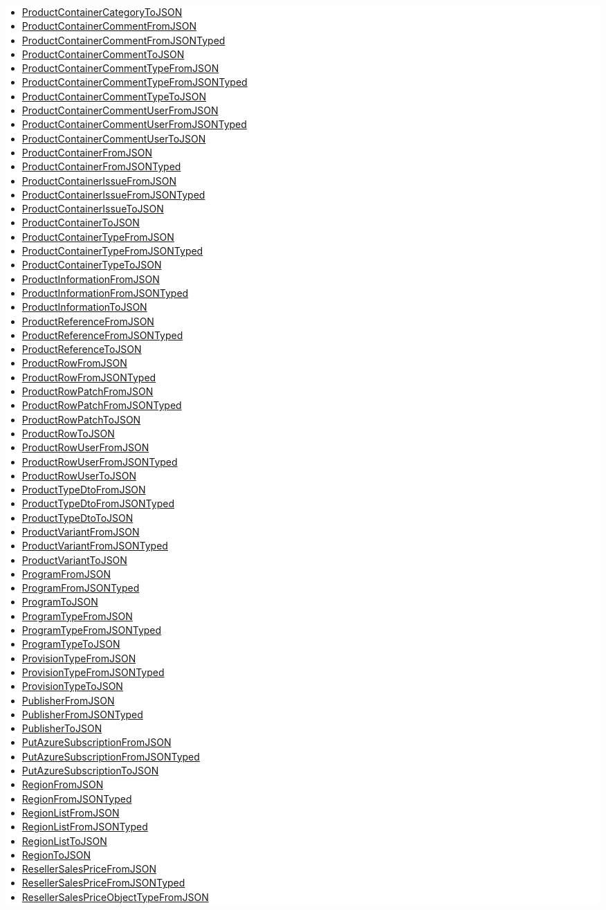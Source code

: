 - [ProductContainerCategoryToJSON](modules.md#productcontainercategorytojson)
- [ProductContainerCommentFromJSON](modules.md#productcontainercommentfromjson)
- [ProductContainerCommentFromJSONTyped](modules.md#productcontainercommentfromjsontyped)
- [ProductContainerCommentToJSON](modules.md#productcontainercommenttojson)
- [ProductContainerCommentTypeFromJSON](modules.md#productcontainercommenttypefromjson)
- [ProductContainerCommentTypeFromJSONTyped](modules.md#productcontainercommenttypefromjsontyped)
- [ProductContainerCommentTypeToJSON](modules.md#productcontainercommenttypetojson)
- [ProductContainerCommentUserFromJSON](modules.md#productcontainercommentuserfromjson)
- [ProductContainerCommentUserFromJSONTyped](modules.md#productcontainercommentuserfromjsontyped)
- [ProductContainerCommentUserToJSON](modules.md#productcontainercommentusertojson)
- [ProductContainerFromJSON](modules.md#productcontainerfromjson)
- [ProductContainerFromJSONTyped](modules.md#productcontainerfromjsontyped)
- [ProductContainerIssueFromJSON](modules.md#productcontainerissuefromjson)
- [ProductContainerIssueFromJSONTyped](modules.md#productcontainerissuefromjsontyped)
- [ProductContainerIssueToJSON](modules.md#productcontainerissuetojson)
- [ProductContainerToJSON](modules.md#productcontainertojson)
- [ProductContainerTypeFromJSON](modules.md#productcontainertypefromjson)
- [ProductContainerTypeFromJSONTyped](modules.md#productcontainertypefromjsontyped)
- [ProductContainerTypeToJSON](modules.md#productcontainertypetojson)
- [ProductInformationFromJSON](modules.md#productinformationfromjson)
- [ProductInformationFromJSONTyped](modules.md#productinformationfromjsontyped)
- [ProductInformationToJSON](modules.md#productinformationtojson)
- [ProductReferenceFromJSON](modules.md#productreferencefromjson)
- [ProductReferenceFromJSONTyped](modules.md#productreferencefromjsontyped)
- [ProductReferenceToJSON](modules.md#productreferencetojson)
- [ProductRowFromJSON](modules.md#productrowfromjson)
- [ProductRowFromJSONTyped](modules.md#productrowfromjsontyped)
- [ProductRowPatchFromJSON](modules.md#productrowpatchfromjson)
- [ProductRowPatchFromJSONTyped](modules.md#productrowpatchfromjsontyped)
- [ProductRowPatchToJSON](modules.md#productrowpatchtojson)
- [ProductRowToJSON](modules.md#productrowtojson)
- [ProductRowUserFromJSON](modules.md#productrowuserfromjson)
- [ProductRowUserFromJSONTyped](modules.md#productrowuserfromjsontyped)
- [ProductRowUserToJSON](modules.md#productrowusertojson)
- [ProductTypeDtoFromJSON](modules.md#producttypedtofromjson)
- [ProductTypeDtoFromJSONTyped](modules.md#producttypedtofromjsontyped)
- [ProductTypeDtoToJSON](modules.md#producttypedtotojson)
- [ProductVariantFromJSON](modules.md#productvariantfromjson)
- [ProductVariantFromJSONTyped](modules.md#productvariantfromjsontyped)
- [ProductVariantToJSON](modules.md#productvarianttojson)
- [ProgramFromJSON](modules.md#programfromjson)
- [ProgramFromJSONTyped](modules.md#programfromjsontyped)
- [ProgramToJSON](modules.md#programtojson)
- [ProgramTypeFromJSON](modules.md#programtypefromjson)
- [ProgramTypeFromJSONTyped](modules.md#programtypefromjsontyped)
- [ProgramTypeToJSON](modules.md#programtypetojson)
- [ProvisionTypeFromJSON](modules.md#provisiontypefromjson)
- [ProvisionTypeFromJSONTyped](modules.md#provisiontypefromjsontyped)
- [ProvisionTypeToJSON](modules.md#provisiontypetojson)
- [PublisherFromJSON](modules.md#publisherfromjson)
- [PublisherFromJSONTyped](modules.md#publisherfromjsontyped)
- [PublisherToJSON](modules.md#publishertojson)
- [PutAzureSubscriptionFromJSON](modules.md#putazuresubscriptionfromjson)
- [PutAzureSubscriptionFromJSONTyped](modules.md#putazuresubscriptionfromjsontyped)
- [PutAzureSubscriptionToJSON](modules.md#putazuresubscriptiontojson)
- [RegionFromJSON](modules.md#regionfromjson)
- [RegionFromJSONTyped](modules.md#regionfromjsontyped)
- [RegionListFromJSON](modules.md#regionlistfromjson)
- [RegionListFromJSONTyped](modules.md#regionlistfromjsontyped)
- [RegionListToJSON](modules.md#regionlisttojson)
- [RegionToJSON](modules.md#regiontojson)
- [ResellerSalesPriceFromJSON](modules.md#resellersalespricefromjson)
- [ResellerSalesPriceFromJSONTyped](modules.md#resellersalespricefromjsontyped)
- [ResellerSalesPriceObjectTypeFromJSON](modules.md#resellersalespriceobjecttypefromjson)